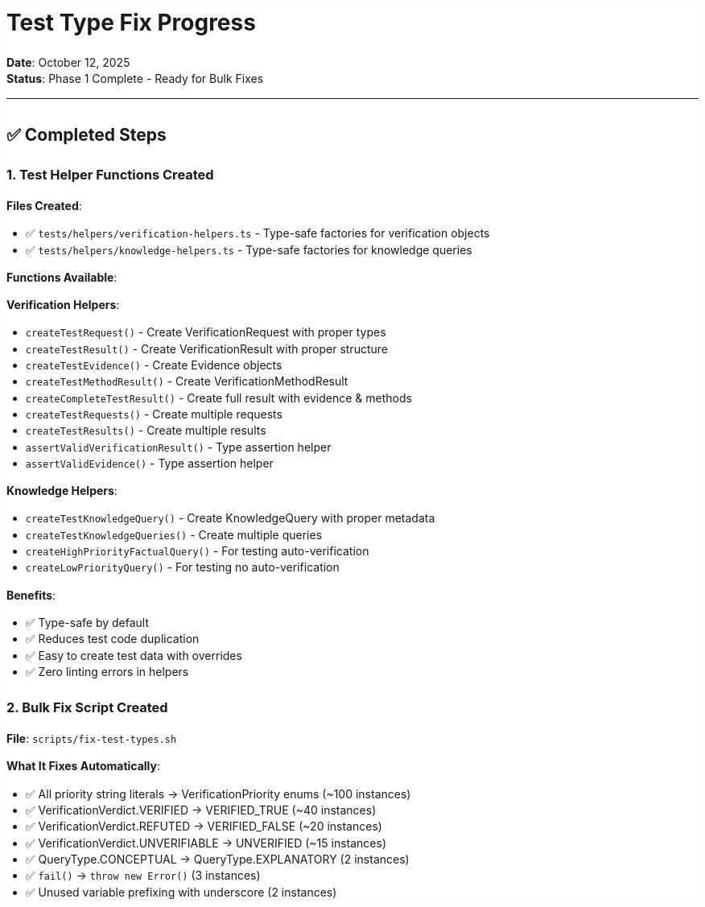 # Test Type Fix Progress

**Date**: October 12, 2025  
**Status**: Phase 1 Complete - Ready for Bulk Fixes

---

## ✅ Completed Steps

### 1. Test Helper Functions Created

**Files Created**:

- ✅ `tests/helpers/verification-helpers.ts` - Type-safe factories for verification objects
- ✅ `tests/helpers/knowledge-helpers.ts` - Type-safe factories for knowledge queries

**Functions Available**:

**Verification Helpers**:

- `createTestRequest()` - Create VerificationRequest with proper types
- `createTestResult()` - Create VerificationResult with proper structure
- `createTestEvidence()` - Create Evidence objects
- `createTestMethodResult()` - Create VerificationMethodResult
- `createCompleteTestResult()` - Create full result with evidence & methods
- `createTestRequests()` - Create multiple requests
- `createTestResults()` - Create multiple results
- `assertValidVerificationResult()` - Type assertion helper
- `assertValidEvidence()` - Type assertion helper

**Knowledge Helpers**:

- `createTestKnowledgeQuery()` - Create KnowledgeQuery with proper metadata
- `createTestKnowledgeQueries()` - Create multiple queries
- `createHighPriorityFactualQuery()` - For testing auto-verification
- `createLowPriorityQuery()` - For testing no auto-verification

**Benefits**:

- ✅ Type-safe by default
- ✅ Reduces test code duplication
- ✅ Easy to create test data with overrides
- ✅ Zero linting errors in helpers

### 2. Bulk Fix Script Created

**File**: `scripts/fix-test-types.sh`

**What It Fixes Automatically**:

- ✅ All priority string literals → VerificationPriority enums (~100 instances)
- ✅ VerificationVerdict.VERIFIED → VERIFIED_TRUE (~40 instances)
- ✅ VerificationVerdict.REFUTED → VERIFIED_FALSE (~20 instances)
- ✅ VerificationVerdict.UNVERIFIABLE → UNVERIFIED (~15 instances)
- ✅ QueryType.CONCEPTUAL → QueryType.EXPLANATORY (2 instances)
- ✅ `fail()` → `throw new Error()` (3 instances)
- ✅ Unused variable prefixing with underscore (2 instances)
